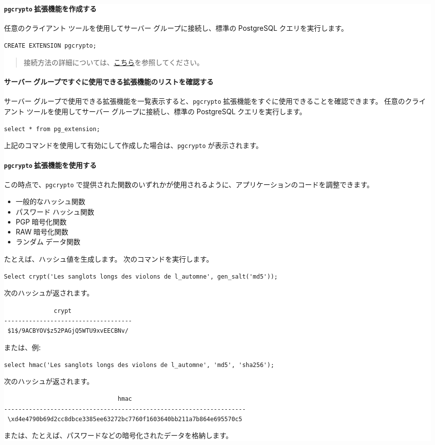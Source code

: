 
#### <a name="create-the-pgcrypto-extension"></a>`pgcrypto` 拡張機能を作成する
任意のクライアント ツールを使用してサーバー グループに接続し、標準の PostgreSQL クエリを実行します。
```console
CREATE EXTENSION pgcrypto;
```

> 接続方法の詳細については、[こちら](get-connection-endpoints-and-connection-strings-postgres-hyperscale.md)を参照してください。

#### <a name="verify-the-list-the-extensions-ready-to-use-in-your-server-group"></a>サーバー グループですぐに使用できる拡張機能のリストを確認する
サーバー グループで使用できる拡張機能を一覧表示すると、`pgcrypto` 拡張機能をすぐに使用できることを確認できます。
任意のクライアント ツールを使用してサーバー グループに接続し、標準の PostgreSQL クエリを実行します。
```console
select * from pg_extension;
```
上記のコマンドを使用して有効にして作成した場合は、`pgcrypto` が表示されます。

#### <a name="use-the-pgcrypto-extension"></a>`pgcrypto` 拡張機能を使用する
この時点で、`pgcrypto` で提供された関数のいずれかが使用されるように、アプリケーションのコードを調整できます。
- 一般的なハッシュ関数
- パスワード ハッシュ関数
- PGP 暗号化関数
- RAW 暗号化関数
- ランダム データ関数

たとえば、ハッシュ値を生成します。 次のコマンドを実行します。

```console
Select crypt('Les sanglots longs des violons de l_automne', gen_salt('md5'));
```

次のハッシュが返されます。

```console
              crypt
------------------------------------
 $1$/9ACBYOV$z52PAGjQ5WTU9xvEECBNv/   
```

または、例:

```console
select hmac('Les sanglots longs des violons de l_automne', 'md5', 'sha256');
```

次のハッシュが返されます。

```console
                                hmac
--------------------------------------------------------------------
 \xd4e4790b69d2cc8dbce3385ee63272bc7760f1603640bb211a7b864e695570c5
```

または、たとえば、パスワードなどの暗号化されたデータを格納します。
